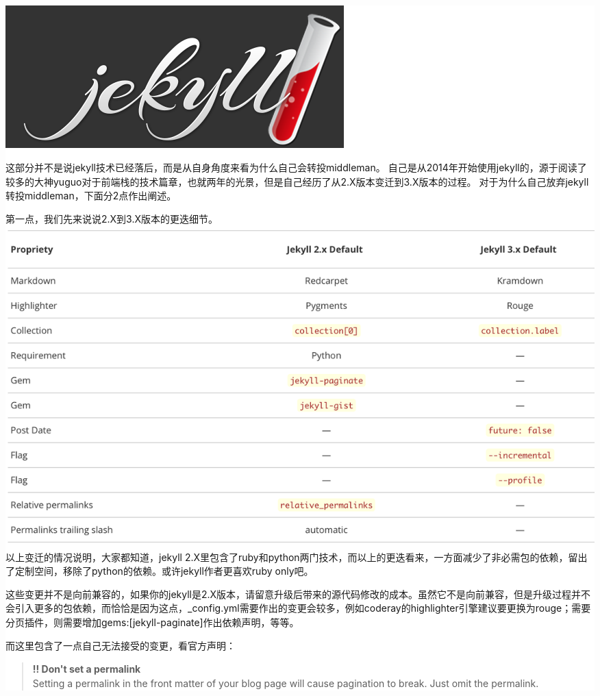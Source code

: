![](/images/2016-07-02-talk-about-middleman/DraggedImage-1.png)

这部分并不是说jekyll技术已经落后，而是从自身角度来看为什么自己会转投middleman。
自己是从2014年开始使用jekyll的，源于阅读了较多的大神yuguo对于前端栈的技术篇章，也就两年的光景，但是自己经历了从2.X版本变迁到3.X版本的过程。
对于为什么自己放弃jekyll转投middleman，下面分2点作出阐述。

第一点，我们先来说说2.X到3.X版本的更迭细节。
![](/images/2016-07-02-talk-about-middleman/DraggedImage-2.png)
以上变迁的情况说明，大家都知道，jekyll 2.X里包含了ruby和python两门技术，而以上的更迭看来，一方面减少了非必需包的依赖，留出了定制空间，移除了python的依赖。或许jekyll作者更喜欢ruby only吧。

这些变更并不是向前兼容的，如果你的jekyll是2.X版本，请留意升级后带来的源代码修改的成本。虽然它不是向前兼容，但是升级过程并不会引入更多的包依赖，而恰恰是因为这点，_config.yml需要作出的变更会较多，例如coderay的highlighter引擎建议要更换为rouge；需要分页插件，则需要增加gems:[jekyll-paginate]作出依赖声明，等等。

而这里包含了一点自己无法接受的变更，看官方声明：

> **!! Don't set a permalink**   
> Setting a permalink in the front matter of your blog page will cause pagination to break. Just omit the permalink.
